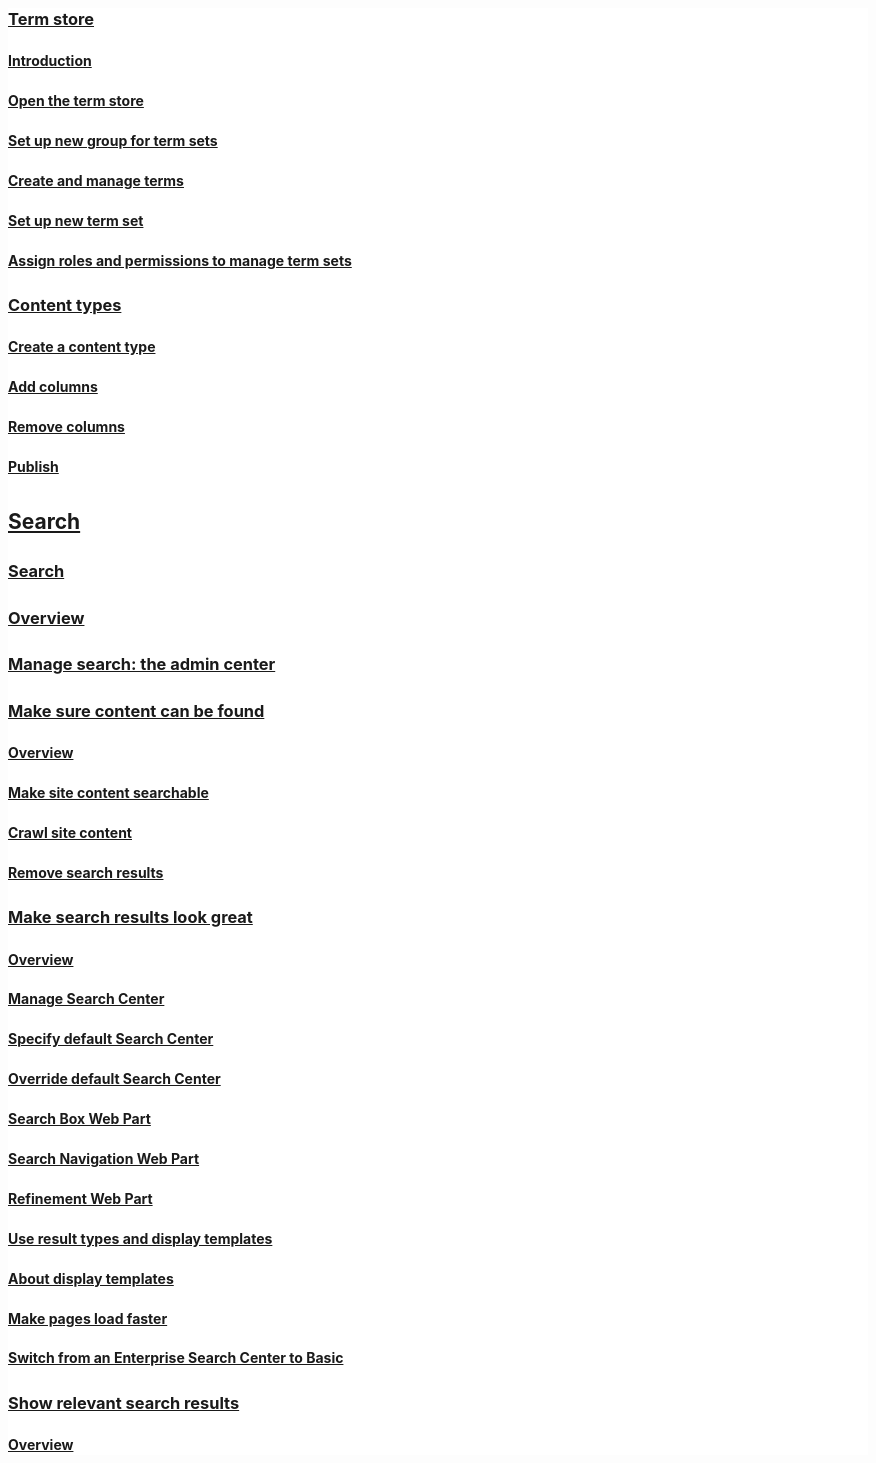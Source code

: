 ### [Term store]()
#### [Introduction](managed-metadata.md)
#### [Open the term store](open-term-store-management-tool.md)
#### [Set up new group for term sets](set-up-new-group-for-term-sets.md)
#### [Create and manage terms](create-and-manage-terms.md)
#### [Set up new term set](set-up-new-term-set.md)
#### [Assign roles and permissions to manage term sets](assign-roles-and-permissions-to-manage-term-sets.md)
### [Content types]()
#### [Create a content type](create-customize-content-type.md)
#### [Add columns](add-columns-content-type.md)
#### [Remove columns](remove-columns-content-type.md)
#### [Publish](publish-content-type.md)
## [Search]()
### [Search](get-started-with-modern-search-experience.md)
### [Overview](overview-of-search.md)
### [Manage search: the admin center](manage-search-the-admin-center.md)
### [Make sure content can be found]()
#### [Overview](make-sure-content-can-be-found.md)
#### [Make site content searchable](make-site-content-searchable.md)
#### [Crawl site content](crawl-site-content.md)
#### [Remove search results](remove-search-results.md)
### [Make search results look great]()
#### [Overview](make-search-results-look-great.md)
#### [Manage Search Center](manage-search-center.md)
#### [Specify default Search Center](specify-default-search-center.md)
#### [Override default Search Center](override-default-search-center.md)
#### [Search Box Web Part](search-box-web-part.md)
#### [Search Navigation Web Part](search-navigation-web-part.md)
#### [Refinement Web Part](refinement-web-part.md)
#### [Use result types and display templates](use-result-types-and-display-templates.md)
#### [About display templates](about-display-templates.md)
#### [Make pages load faster](make-pages-load-faster.md)
#### [Switch from an Enterprise Search Center to Basic](switch-from-enterprise-search-center-to-basic.md)
### [Show relevant search results]()
#### [Overview](show-relevant-search-results.md)